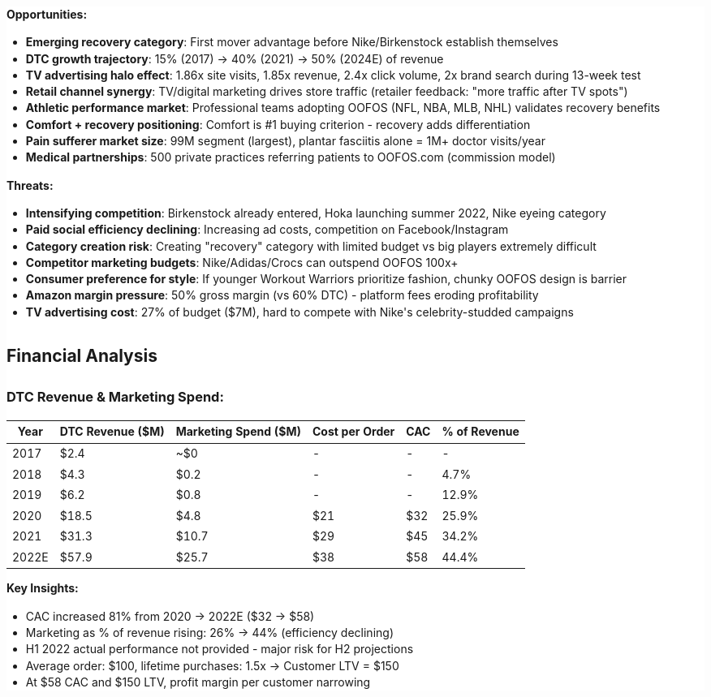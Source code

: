 **Opportunities:**
- **Emerging recovery category**: First mover advantage before Nike/Birkenstock establish themselves
- **DTC growth trajectory**: 15% (2017) → 40% (2021) → 50% (2024E) of revenue
- **TV advertising halo effect**: 1.86x site visits, 1.85x revenue, 2.4x click volume, 2x brand search during 13-week test
- **Retail channel synergy**: TV/digital marketing drives store traffic (retailer feedback: "more traffic after TV spots")
- **Athletic performance market**: Professional teams adopting OOFOS (NFL, NBA, MLB, NHL) validates recovery benefits
- **Comfort + recovery positioning**: Comfort is #1 buying criterion - recovery adds differentiation
- **Pain sufferer market size**: 99M segment (largest), plantar fasciitis alone = 1M+ doctor visits/year
- **Medical partnerships**: 500 private practices referring patients to OOFOS.com (commission model)

**Threats:**
- **Intensifying competition**: Birkenstock already entered, Hoka launching summer 2022, Nike eyeing category
- **Paid social efficiency declining**: Increasing ad costs, competition on Facebook/Instagram
- **Category creation risk**: Creating "recovery" category with limited budget vs big players extremely difficult
- **Competitor marketing budgets**: Nike/Adidas/Crocs can outspend OOFOS 100x+
- **Consumer preference for style**: If younger Workout Warriors prioritize fashion, chunky OOFOS design is barrier
- **Amazon margin pressure**: 50% gross margin (vs 60% DTC) - platform fees eroding profitability
- **TV advertising cost**: 27% of budget ($7M), hard to compete with Nike's celebrity-studded campaigns

## Financial Analysis

### DTC Revenue & Marketing Spend:
| Year | DTC Revenue ($M) | Marketing Spend ($M) | Cost per Order | CAC | % of Revenue |
|------|------------------|----------------------|----------------|-----|--------------|
| 2017 | $2.4 | ~$0 | - | - | - |
| 2018 | $4.3 | $0.2 | - | - | 4.7% |
| 2019 | $6.2 | $0.8 | - | - | 12.9% |
| 2020 | $18.5 | $4.8 | $21 | $32 | 25.9% |
| 2021 | $31.3 | $10.7 | $29 | $45 | 34.2% |
| 2022E | $57.9 | $25.7 | $38 | $58 | 44.4% |

**Key Insights:**
- CAC increased 81% from 2020 → 2022E ($32 → $58)
- Marketing as % of revenue rising: 26% → 44% (efficiency declining)
- H1 2022 actual performance not provided - major risk for H2 projections
- Average order: $100, lifetime purchases: 1.5x → Customer LTV = $150
- At $58 CAC and $150 LTV, profit margin per customer narrowing
